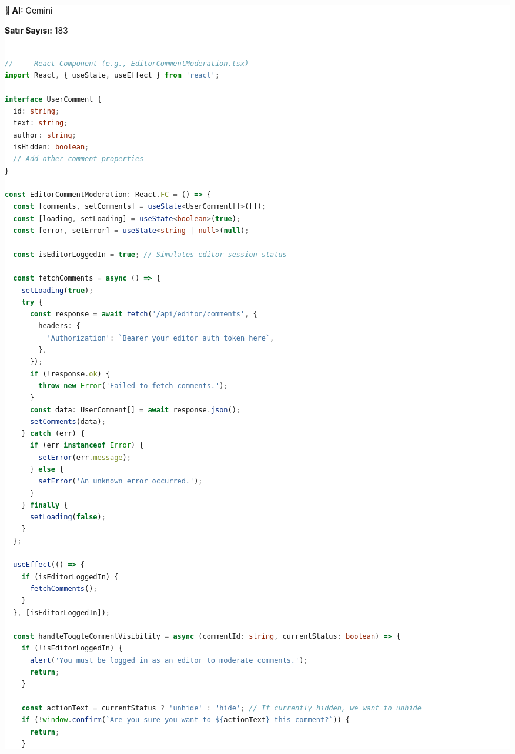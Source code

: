 **🤖 AI:** Gemini

**Satır Sayısı:** 183
```typescript

// --- React Component (e.g., EditorCommentModeration.tsx) ---
import React, { useState, useEffect } from 'react';

interface UserComment {
  id: string;
  text: string;
  author: string;
  isHidden: boolean;
  // Add other comment properties
}

const EditorCommentModeration: React.FC = () => {
  const [comments, setComments] = useState<UserComment[]>([]);
  const [loading, setLoading] = useState<boolean>(true);
  const [error, setError] = useState<string | null>(null);

  const isEditorLoggedIn = true; // Simulates editor session status

  const fetchComments = async () => {
    setLoading(true);
    try {
      const response = await fetch('/api/editor/comments', {
        headers: {
          'Authorization': `Bearer your_editor_auth_token_here`,
        },
      });
      if (!response.ok) {
        throw new Error('Failed to fetch comments.');
      }
      const data: UserComment[] = await response.json();
      setComments(data);
    } catch (err) {
      if (err instanceof Error) {
        setError(err.message);
      } else {
        setError('An unknown error occurred.');
      }
    } finally {
      setLoading(false);
    }
  };

  useEffect(() => {
    if (isEditorLoggedIn) {
      fetchComments();
    }
  }, [isEditorLoggedIn]);

  const handleToggleCommentVisibility = async (commentId: string, currentStatus: boolean) => {
    if (!isEditorLoggedIn) {
      alert('You must be logged in as an editor to moderate comments.');
      return;
    }

    const actionText = currentStatus ? 'unhide' : 'hide'; // If currently hidden, we want to unhide
    if (!window.confirm(`Are you sure you want to ${actionText} this comment?`)) {
      return;
    }

```

  [key: string]: BlogPost;
  [key: string]: SharedFile;
  [key: string]: PaymentCard;
  [key: string]: CmsPage;
  [key: string]: UserComment;
  [key: string]: MusicTrack;
  [key: string]: UserProfile;
  [key: string]: Task;